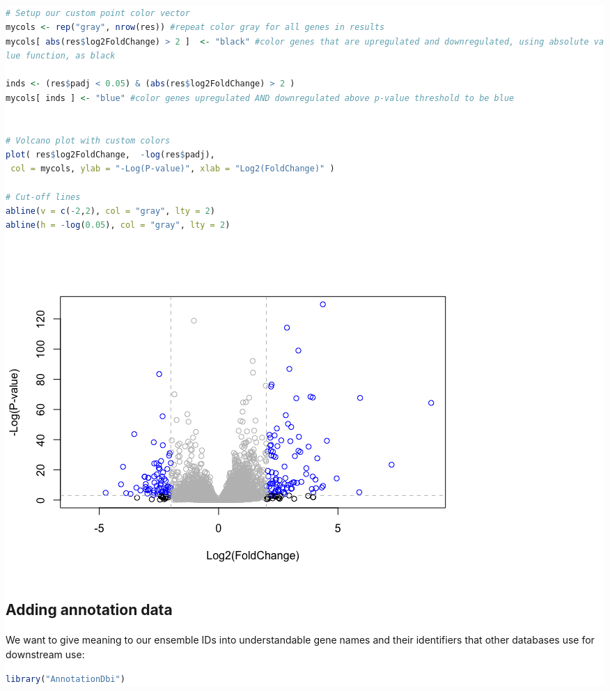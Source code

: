 ``` r
# Setup our custom point color vector 
mycols <- rep("gray", nrow(res)) #repeat color gray for all genes in results
mycols[ abs(res$log2FoldChange) > 2 ]  <- "black" #color genes that are upregulated and downregulated, using absolute value function, as black  

inds <- (res$padj < 0.05) & (abs(res$log2FoldChange) > 2 ) 
mycols[ inds ] <- "blue" #color genes upregulated AND downregulated above p-value threshold to be blue


# Volcano plot with custom colors 
plot( res$log2FoldChange,  -log(res$padj), 
 col = mycols, ylab = "-Log(P-value)", xlab = "Log2(FoldChange)" )

# Cut-off lines
abline(v = c(-2,2), col = "gray", lty = 2)
abline(h = -log(0.05), col = "gray", lty = 2)
```

![](Class13_files/figure-commonmark/unnamed-chunk-15-2.png)

## Adding annotation data

We want to give meaning to our ensemble IDs into understandable gene
names and their identifiers that other databases use for downstream use:

``` r
library("AnnotationDbi")
```
